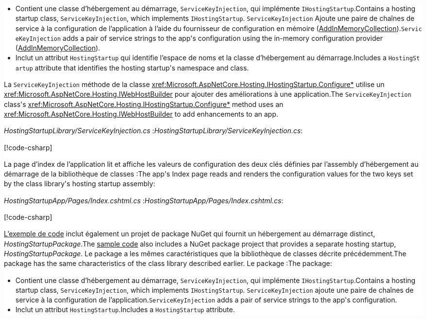 * <span data-ttu-id="5c3a9-139">Contient une classe d’hébergement au démarrage, `ServiceKeyInjection`, qui implémente `IHostingStartup`.</span><span class="sxs-lookup"><span data-stu-id="5c3a9-139">Contains a hosting startup class, `ServiceKeyInjection`, which implements `IHostingStartup`.</span></span> <span data-ttu-id="5c3a9-140">`ServiceKeyInjection` Ajoute une paire de chaînes de service à la configuration de l’application à l’aide du fournisseur de configuration en mémoire ([AddInMemoryCollection](xref:Microsoft.Extensions.Configuration.MemoryConfigurationBuilderExtensions.AddInMemoryCollection*)).</span><span class="sxs-lookup"><span data-stu-id="5c3a9-140">`ServiceKeyInjection` adds a pair of service strings to the app's configuration using the in-memory configuration provider ([AddInMemoryCollection](xref:Microsoft.Extensions.Configuration.MemoryConfigurationBuilderExtensions.AddInMemoryCollection*)).</span></span>
* <span data-ttu-id="5c3a9-141">Inclut un attribut `HostingStartup` qui identifie l’espace de noms et la classe d’hébergement au démarrage.</span><span class="sxs-lookup"><span data-stu-id="5c3a9-141">Includes a `HostingStartup` attribute that identifies the hosting startup's namespace and class.</span></span>

<span data-ttu-id="5c3a9-142">La `ServiceKeyInjection` méthode de la classe <xref:Microsoft.AspNetCore.Hosting.IHostingStartup.Configure*> utilise un <xref:Microsoft.AspNetCore.Hosting.IWebHostBuilder> pour ajouter des améliorations à une application.</span><span class="sxs-lookup"><span data-stu-id="5c3a9-142">The `ServiceKeyInjection` class's <xref:Microsoft.AspNetCore.Hosting.IHostingStartup.Configure*> method uses an <xref:Microsoft.AspNetCore.Hosting.IWebHostBuilder> to add enhancements to an app.</span></span>

<span data-ttu-id="5c3a9-143">*HostingStartupLibrary/ServiceKeyInjection.cs* :</span><span class="sxs-lookup"><span data-stu-id="5c3a9-143">*HostingStartupLibrary/ServiceKeyInjection.cs*:</span></span>

[!code-csharp[](platform-specific-configuration/samples/3.x/HostingStartupLibrary/ServiceKeyInjection.cs?name=snippet1)]

<span data-ttu-id="5c3a9-144">La page d’index de l’application lit et affiche les valeurs de configuration des deux clés définies par l’assembly d’hébergement au démarrage de la bibliothèque de classes :</span><span class="sxs-lookup"><span data-stu-id="5c3a9-144">The app's Index page reads and renders the configuration values for the two keys set by the class library's hosting startup assembly:</span></span>

<span data-ttu-id="5c3a9-145">*HostingStartupApp/Pages/Index.cshtml.cs* :</span><span class="sxs-lookup"><span data-stu-id="5c3a9-145">*HostingStartupApp/Pages/Index.cshtml.cs*:</span></span>

[!code-csharp[](platform-specific-configuration/samples/3.x/HostingStartupApp/Pages/Index.cshtml.cs?name=snippet1&highlight=5-6,11-12)]

<span data-ttu-id="5c3a9-146">[L’exemple de code](https://github.com/dotnet/AspNetCore.Docs/tree/master/aspnetcore/fundamentals/host/platform-specific-configuration/samples/) inclut également un projet de package NuGet qui fournit un hébergement au démarrage distinct, *HostingStartupPackage*.</span><span class="sxs-lookup"><span data-stu-id="5c3a9-146">The [sample code](https://github.com/dotnet/AspNetCore.Docs/tree/master/aspnetcore/fundamentals/host/platform-specific-configuration/samples/) also includes a NuGet package project that provides a separate hosting startup, *HostingStartupPackage*.</span></span> <span data-ttu-id="5c3a9-147">Le package a les mêmes caractéristiques que la bibliothèque de classes décrite précédemment.</span><span class="sxs-lookup"><span data-stu-id="5c3a9-147">The package has the same characteristics of the class library described earlier.</span></span> <span data-ttu-id="5c3a9-148">Le package :</span><span class="sxs-lookup"><span data-stu-id="5c3a9-148">The package:</span></span>

* <span data-ttu-id="5c3a9-149">Contient une classe d’hébergement au démarrage, `ServiceKeyInjection`, qui implémente `IHostingStartup`.</span><span class="sxs-lookup"><span data-stu-id="5c3a9-149">Contains a hosting startup class, `ServiceKeyInjection`, which implements `IHostingStartup`.</span></span> <span data-ttu-id="5c3a9-150">`ServiceKeyInjection` ajoute une paire de chaînes de service à la configuration de l’application.</span><span class="sxs-lookup"><span data-stu-id="5c3a9-150">`ServiceKeyInjection` adds a pair of service strings to the app's configuration.</span></span>
* <span data-ttu-id="5c3a9-151">Inclut un attribut `HostingStartup`.</span><span class="sxs-lookup"><span data-stu-id="5c3a9-151">Includes a `HostingStartup` attribute.</span></span>
